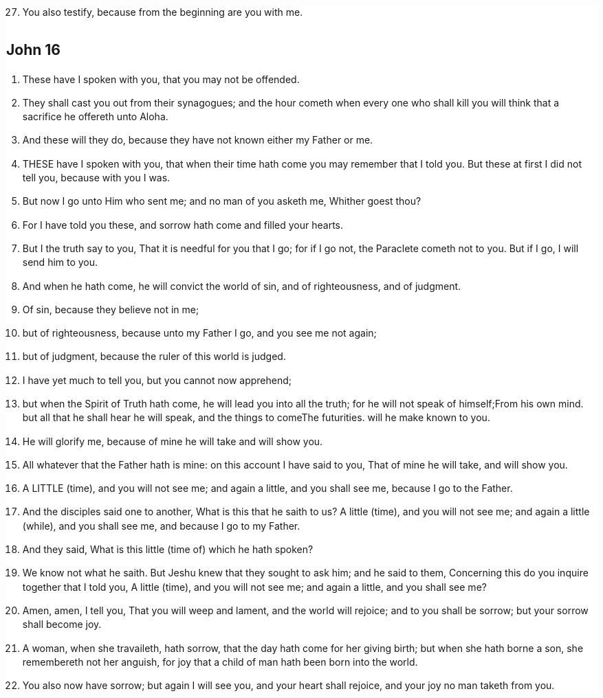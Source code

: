 27. You also testify, because from the beginning are you with me.

## John 16

1. These have I spoken with you, that you may not be offended.

2. They shall cast you out from their synagogues; and the hour cometh when every one who shall kill you will think that a sacrifice he offereth unto Aloha.

3. And these will they do, because they have not known either my Father or me.

4. THESE have I spoken with you, that when their time hath come you may remember that I told you. But these at first I did not tell you, because with you I was.

5. But now I go unto Him who sent me; and no man of you asketh me, Whither goest thou?

6. For I have told you these, and sorrow hath come and filled your hearts.

7. But I the truth say to you, That it is needful for you that I go; for if I go not, the Paraclete cometh not to you. But if I go, I will send him to you.

8. And when he hath come, he will convict the world of sin, and of righteousness, and of judgment.

9. Of sin, because they believe not in me;

10. but of righteousness, because unto my Father I go, and you see me not again;

11. but of judgment, because the ruler of this world is judged.

12. I have yet much to tell you, but you cannot now apprehend;

13. but when the Spirit of Truth hath come, he will lead you into all the truth; for he will not speak of himself;From his own mind. but all that he shall hear he will speak, and the things to comeThe futurities. will he make known to you.

14. He will glorify me, because of mine he will take and will show you.

15. All whatever that the Father hath is mine: on this account I have said to you, That of mine he will take, and will show you.

16. A LITTLE (time), and you will not see me; and again a little, and you shall see me, because I go to the Father.

17. And the disciples said one to another, What is this that he saith to us? A little (time), and you will not see me; and again a little (while), and you shall see me, and because I go to my Father.

18. And they said, What is this little (time of) which he hath spoken?

19. We know not what he saith. But Jeshu knew that they sought to ask him; and he said to them, Concerning this do you inquire together that I told you, A little (time), and you will not see me; and again a little, and you shall see me?

20. Amen, amen, I tell you, That you will weep and lament, and the world will rejoice; and to you shall be sorrow; but your sorrow shall become joy.

21. A woman, when she travaileth, hath sorrow, that the day hath come for her giving birth; but when she hath borne a son, she remembereth not her anguish, for joy that a child of man hath been born into the world.

22. You also now have sorrow; but again I will see you, and your heart shall rejoice, and your joy no man taketh from you.
